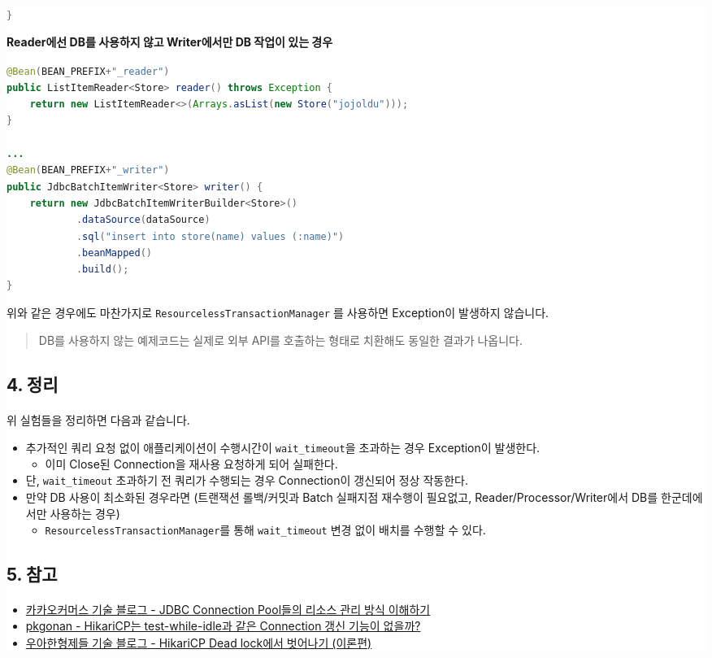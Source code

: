 ```java
}
```

**Reader에선 DB를 사용하지 않고 Writer에서만 DB 작업이 있는 경우**

```java
@Bean(BEAN_PREFIX+"_reader")
public ListItemReader<Store> reader() throws Exception {
    return new ListItemReader<>(Arrays.asList(new Store("jojoldu")));
}

...
@Bean(BEAN_PREFIX+"_writer")
public JdbcBatchItemWriter<Store> writer() {
    return new JdbcBatchItemWriterBuilder<Store>()
            .dataSource(dataSource)
            .sql("insert into store(name) values (:name)")
            .beanMapped()
            .build();
}
```

위와 같은 경우에도 마찬가지로 ```ResourcelessTransactionManager``` 를 사용하면 Exception이 발생하지 않습니다.

> DB를 사용하지 않는 예제코드는 실제로 외부 API를 호출하는 형태로 치환해도 동일한 결과가 나옵니다.

## 4. 정리

위 실험들을 정리하면 다음과 같습니다.

* 추가적인 쿼리 요청 없이 애플리케이션이 수행시간이 ```wait_timeout```을 초과하는 경우 Exception이 발생한다.
  * 이미 Close된 Connection을 재사용 요청하게 되어 실패한다.
* 단, ```wait_timeout``` 초과하기 전 쿼리가 수행되는 경우 Connection이 갱신되어 정상 작동한다.
* 만약 DB 사용이 최소화된 경우라면 (트랜잭션 롤백/커밋과 Batch 실패지점 재수행이 필요없고, Reader/Processor/Writer에서 DB를 한군데에서만 사용하는 경우)
  * ```ResourcelessTransactionManager```를 통해 ```wait_timeout``` 변경 없이 배치를 수행할 수 있다.

## 5. 참고

* [카카오커머스 기술 블로그 - JDBC Connection Pool들의 리소스 관리 방식 이해하기](https://kakaocommerce.tistory.com/45)
* [pkgonan - HikariCP는 test-while-idle과 같은 Connection 갱신 기능이 없을까?](https://pkgonan.github.io/2018/04/HikariCP-test-while-idle)
* [우아한형제들 기술 블로그 - HikariCP Dead lock에서 벗어나기 (이론편)](https://woowabros.github.io/experience/2020/02/06/hikaricp-avoid-dead-lock.html)